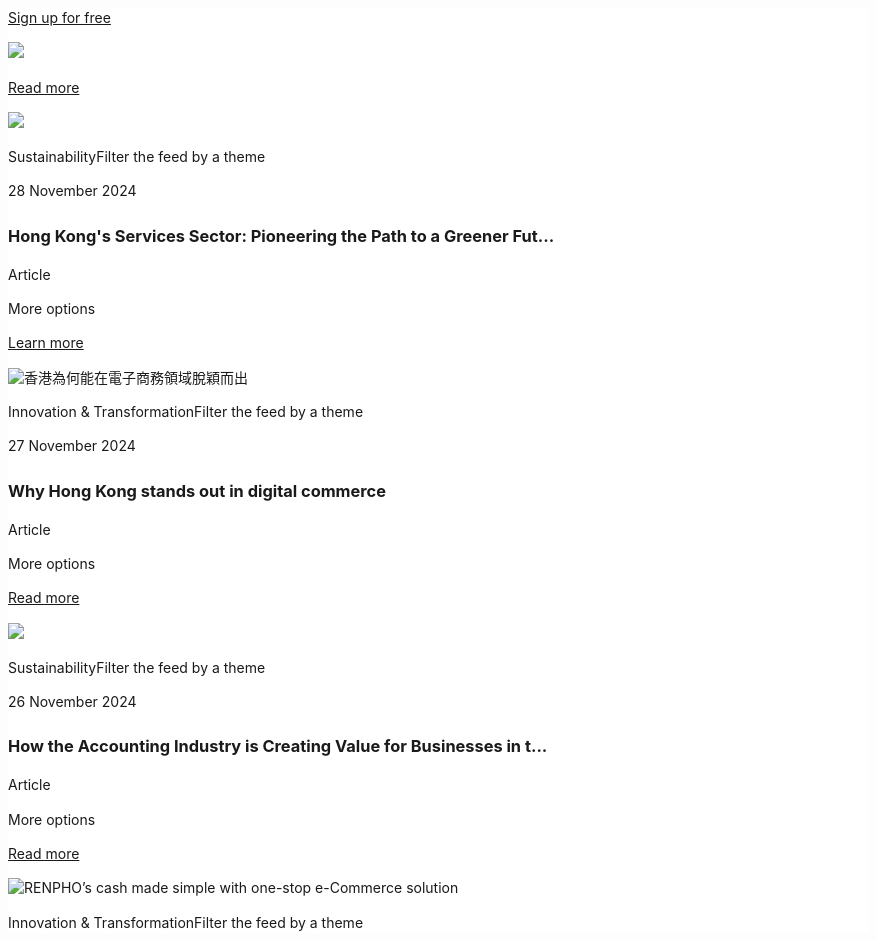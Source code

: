 [Sign up for free](/en-gb/products/hsbcbusinessgo)

![ ](/-/media/media/hong-kong/images/articles/businessgo-promo.jpg?h=982&iar=0&w=1010&hash=CBCA0B13F9DD45ED5DE5F27484DA388E " ")

[Read more](/en-gb/insights/sustainability/hong-kongs-services-sector-pioneering-the-path-to-a-greener-future)

![  ](/-/media/media/hong-kong/images/articles/hong-kongs-services-sector-banner.jpg?h=693&iar=0&w=1440&hash=FA92D96F42D6B025EDBE77873A106DC2 "  ")

SustainabilityFilter the feed by a theme

28 November 2024

### Hong Kong's Services Sector: Pioneering the Path to a Greener Fut...

Article

More options

[Learn more](/en-gb/insights/innovation-and-transformation/why-hong-kong-stands-out-in-digital-commerce)

![香港為何能在電子商務領域脫穎而出](/-/media/media/hong-kong/images/articles/why-hong-kong-stands-out-in-digital-commerce-banner.jpg?h=693&iar=0&w=1440&hash=9C08E1D847342B6FC58D93FC5E244B39 "香港為何能在電子商務領域脫穎而出")

Innovation & TransformationFilter the feed by a theme

27 November 2024

### Why Hong Kong stands out in digital commerce

Article

More options

[Read more](/en-gb/insights/sustainability/how-the-accounting-industry-is-creating-value-for-businesses-in-the-wave-of-sustainable-development)

![ ](/-/media/media/hong-kong/images/articles/how-the-accounting-industry-is-creating-value-for-businesses-banner.jpg?h=693&iar=0&w=1440&hash=E57CE82CF08285D0BFE377216C5BB53D " ")

SustainabilityFilter the feed by a theme

26 November 2024

### How the Accounting Industry is Creating Value for Businesses in t...

Article

More options

[Read more](/en-gb/insights/innovation-and-transformation/renphos-cash-made-simple-with-one-stop-e-commerce-solution)

![RENPHO’s cash made simple with one-stop e-Commerce solution](/-/media/media/hong-kong/images/articles/renphos-cash-made-simple-with-one-stop-e-commerce-solution-banner.jpg?h=455&iar=0&w=1000&hash=BDC7C12C831E0A8C779751B6615693AB "RENPHO’s cash made simple with one-stop e-Commerce solution")

Innovation & TransformationFilter the feed by a theme
